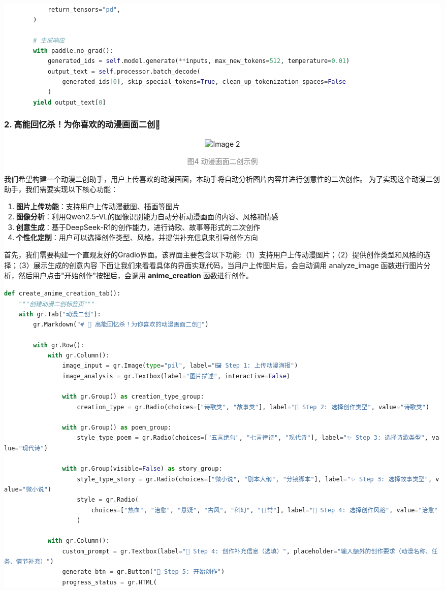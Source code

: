 ```python
            return_tensors="pd",
        )

        # 生成响应
        with paddle.no_grad():
            generated_ids = self.model.generate(**inputs, max_new_tokens=512, temperature=0.01)
            output_text = self.processor.batch_decode(
                generated_ids[0], skip_special_tokens=True, clean_up_tokenization_spaces=False
            )
        yield output_text[0]
```

### 2. 高能回忆杀！为你喜欢的动漫画面二创🚀

<div align="center">
    <img src="https://github.com/user-attachments/assets/07838c37-964f-4ebe-a978-a212bb42bc10" alt="Image 2" style="width: 80%;">
    <p style="color: #808080;"> 图4 动漫画面二创示例
 </p>
</div>



我们希望构建一个动漫二创助手，用户上传喜欢的动漫画面，本助手将自动分析图片内容并进行创意性的二次创作。
为了实现这个动漫二创助手，我们需要实现以下核心功能：
1. **图片上传功能**：支持用户上传动漫截图、插画等图片
2. **图像分析**：利用Qwen2.5-VL的图像识别能力自动分析动漫画面的内容、风格和情感
3. **创意生成**：基于DeepSeek-R1的创作能力，进行诗歌、故事等形式的二次创作
4. **个性化定制**：用户可以选择创作类型、风格，并提供补充信息来引导创作方向

首先，我们需要构建一个直观友好的Gradio界面。该界面主要包含以下功能:（1）支持用户上传动漫图片；（2）提供创作类型和风格的选择；（3）展示生成的创意内容
下面让我们来看看具体的界面实现代码，当用户上传图片后，会自动调用 analyze_image  函数进行图片分析，然后用户点击"开始创作"按钮后，会调用 **anime_creation** 函数进行创作。

```python
def create_anime_creation_tab():
    """创建动漫二创标签页"""
    with gr.Tab("动漫二创"):
        gr.Markdown("# 🎨 高能回忆杀！为你喜欢的动漫画面二创🚀")
         
        with gr.Row():
            with gr.Column():
                image_input = gr.Image(type="pil", label="🖼️ Step 1: 上传动漫海报")
                image_analysis = gr.Textbox(label="图片描述", interactive=False)

                with gr.Group() as creation_type_group:
                    creation_type = gr.Radio(choices=["诗歌类", "故事类"], label="📝 Step 2: 选择创作类型", value="诗歌类")

                with gr.Group() as poem_group:
                    style_type_poem = gr.Radio(choices=["五言绝句", "七言律诗", "现代诗"], label="✨ Step 3: 选择诗歌类型", value="现代诗")

                with gr.Group(visible=False) as story_group:
                    style_type_story = gr.Radio(choices=["微小说", "剧本大纲", "分镜脚本"], label="✨ Step 3: 选择故事类型", value="微小说")
                    style = gr.Radio(
                        choices=["热血", "治愈", "悬疑", "古风", "科幻", "日常"], label="🎨 Step 4: 选择创作风格", value="治愈"
                    )

            with gr.Column():
                custom_prompt = gr.Textbox(label="💭 Step 4: 创作补充信息（选填）", placeholder="输入额外的创作要求（动漫名称、任务、情节补充）")
                generate_btn = gr.Button("🚀 Step 5: 开始创作")
                progress_status = gr.HTML(
```